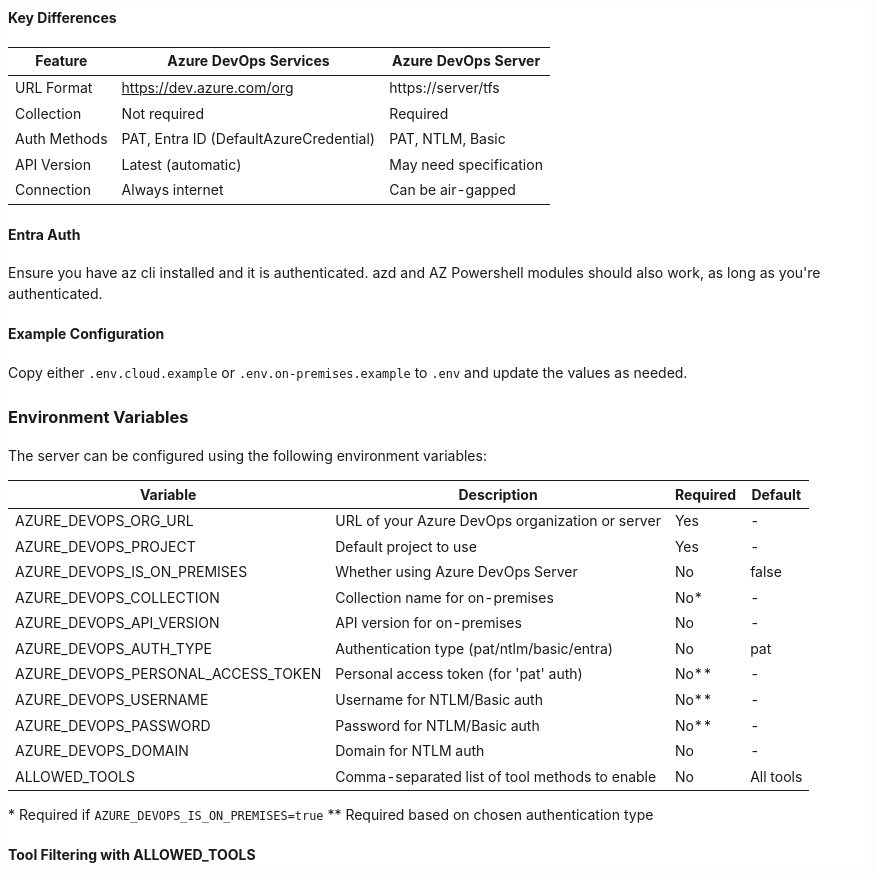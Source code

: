 #### Key Differences

| Feature | Azure DevOps Services | Azure DevOps Server |
|---------|----------------------|---------------------|
| URL Format | https://dev.azure.com/org | https://server/tfs |
| Collection | Not required | Required |
| Auth Methods | PAT, Entra ID (DefaultAzureCredential) | PAT, NTLM, Basic |
| API Version | Latest (automatic) | May need specification |
| Connection | Always internet | Can be air-gapped |

#### Entra Auth

Ensure you have az cli installed and it is authenticated.
azd and AZ Powershell modules should also work, as long as you're authenticated.

#### Example Configuration

Copy either `.env.cloud.example` or `.env.on-premises.example` to `.env` and update the values as needed.

### Environment Variables

The server can be configured using the following environment variables:

| Variable | Description | Required | Default |
|----------|-------------|----------|---------|
| AZURE_DEVOPS_ORG_URL | URL of your Azure DevOps organization or server | Yes | - |
| AZURE_DEVOPS_PROJECT | Default project to use | Yes | - |
| AZURE_DEVOPS_IS_ON_PREMISES | Whether using Azure DevOps Server | No | false |
| AZURE_DEVOPS_COLLECTION | Collection name for on-premises | No* | - |
| AZURE_DEVOPS_API_VERSION | API version for on-premises | No | - |
| AZURE_DEVOPS_AUTH_TYPE | Authentication type (pat/ntlm/basic/entra) | No | pat |
| AZURE_DEVOPS_PERSONAL_ACCESS_TOKEN | Personal access token (for 'pat' auth) | No** | - |
| AZURE_DEVOPS_USERNAME | Username for NTLM/Basic auth | No** | - |
| AZURE_DEVOPS_PASSWORD | Password for NTLM/Basic auth | No** | - |
| AZURE_DEVOPS_DOMAIN | Domain for NTLM auth | No | - |
| ALLOWED_TOOLS | Comma-separated list of tool methods to enable | No | All tools |

\* Required if `AZURE_DEVOPS_IS_ON_PREMISES=true`
\** Required based on chosen authentication type

#### Tool Filtering with ALLOWED_TOOLS
